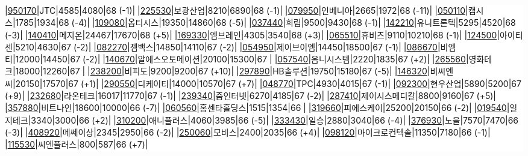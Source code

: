 |[950170](https://finance.daum.net/quotes/A950170)|JTC|4585|4080|68 (-1)|
|[225530](https://finance.daum.net/quotes/A225530)|보광산업|8210|6890|68 (-1)|
|[079950](https://finance.daum.net/quotes/A079950)|인베니아|2665|1972|68 (-11)|
|[050110](https://finance.daum.net/quotes/A050110)|캠시스|1785|1934|68 (-4)|
|[109080](https://finance.daum.net/quotes/A109080)|옵티시스|19350|14860|68 (-5)|
|[037440](https://finance.daum.net/quotes/A037440)|희림|9500|9430|68 (-1)|
|[142210](https://finance.daum.net/quotes/A142210)|유니트론텍|5295|4520|68 (-3)|
|[140410](https://finance.daum.net/quotes/A140410)|메지온|24467|17670|68 (+5)|
|[169330](https://finance.daum.net/quotes/A169330)|엠브레인|4305|3540|68 (+3)|
|[065510](https://finance.daum.net/quotes/A065510)|휴비츠|9110|10210|68 (-1)|
|[124500](https://finance.daum.net/quotes/A124500)|아이티센|5210|4630|67 (-2)|
|[082270](https://finance.daum.net/quotes/A082270)|젬백스|14850|14110|67 (-2)|
|[054950](https://finance.daum.net/quotes/A054950)|제이브이엠|14450|18500|67 (-1)|
|[086670](https://finance.daum.net/quotes/A086670)|비엠티|12000|14450|67 (-2)|
|[140670](https://finance.daum.net/quotes/A140670)|알에스오토메이션|20100|15300|67 |
|[057540](https://finance.daum.net/quotes/A057540)|옴니시스템|2220|1835|67 (+2)|
|[265560](https://finance.daum.net/quotes/A265560)|영화테크|18000|12260|67 |
|[238200](https://finance.daum.net/quotes/A238200)|비피도|9200|9200|67 (+10)|
|[297890](https://finance.daum.net/quotes/A297890)|HB솔루션|19750|15180|67 (-5)|
|[146320](https://finance.daum.net/quotes/A146320)|비씨엔씨|20150|17570|67 (+1)|
|[290550](https://finance.daum.net/quotes/A290550)|디케이티|14000|10570|67 (+7)|
|[048770](https://finance.daum.net/quotes/A048770)|TPC|4930|4015|67 (-1)|
|[092300](https://finance.daum.net/quotes/A092300)|현우산업|5890|5200|67 (+9)|
|[232680](https://finance.daum.net/quotes/A232680)|라온테크|16017|11770|67 (-1)|
|[239340](https://finance.daum.net/quotes/A239340)|줌인터넷|6270|4185|67 (-2)|
|[287410](https://finance.daum.net/quotes/A287410)|제이시스메디칼|8800|9160|67 (+5)|
|[357880](https://finance.daum.net/quotes/A357880)|비트나인|18600|10000|66 (-7)|
|[060560](https://finance.daum.net/quotes/A060560)|홈센타홀딩스|1515|1354|66 |
|[319660](https://finance.daum.net/quotes/A319660)|피에스케이|25200|20150|66 (-2)|
|[019540](https://finance.daum.net/quotes/A019540)|일지테크|3340|3000|66 (+2)|
|[310200](https://finance.daum.net/quotes/A310200)|애니플러스|4060|3985|66 (-5)|
|[333430](https://finance.daum.net/quotes/A333430)|일승|2880|3040|66 (-4)|
|[376930](https://finance.daum.net/quotes/A376930)|노을|7570|7470|66 (-3)|
|[408920](https://finance.daum.net/quotes/A408920)|메쎄이상|2345|2950|66 (-2)|
|[250060](https://finance.daum.net/quotes/A250060)|모비스|2400|2035|66 (+4)|
|[098120](https://finance.daum.net/quotes/A098120)|마이크로컨텍솔|11350|7180|66 (-1)|
|[115530](https://finance.daum.net/quotes/A115530)|씨엔플러스|800|587|66 (+7)|